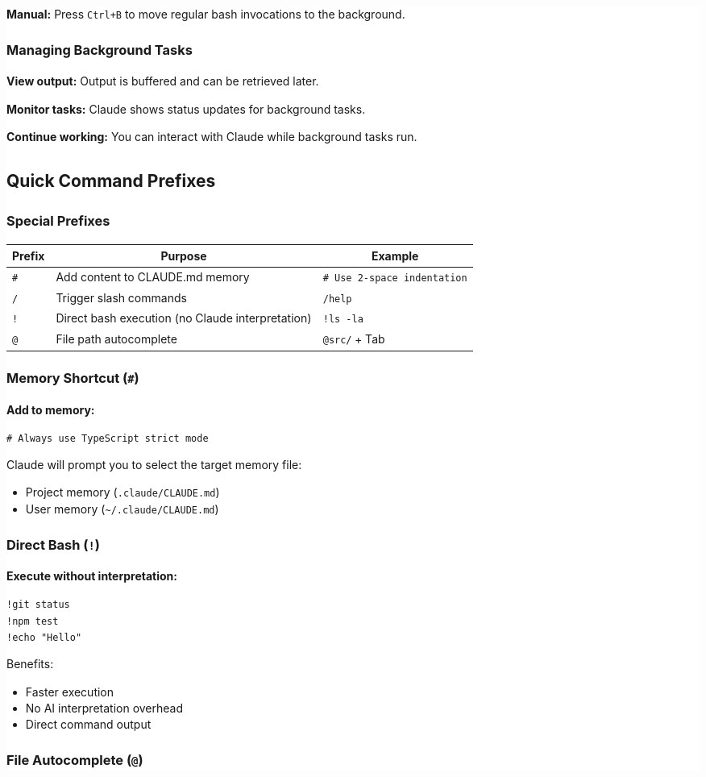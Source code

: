 **Manual:**
Press `Ctrl+B` to move regular bash invocations to the background.

### Managing Background Tasks

**View output:**
Output is buffered and can be retrieved later.

**Monitor tasks:**
Claude shows status updates for background tasks.

**Continue working:**
You can interact with Claude while background tasks run.

## Quick Command Prefixes

### Special Prefixes

| Prefix | Purpose | Example |
|--------|---------|---------|
| `#` | Add content to CLAUDE.md memory | `# Use 2-space indentation` |
| `/` | Trigger slash commands | `/help` |
| `!` | Direct bash execution (no Claude interpretation) | `!ls -la` |
| `@` | File path autocomplete | `@src/` + Tab |

### Memory Shortcut (`#`)

**Add to memory:**
```
# Always use TypeScript strict mode
```

Claude will prompt you to select the target memory file:
- Project memory (`.claude/CLAUDE.md`)
- User memory (`~/.claude/CLAUDE.md`)

### Direct Bash (`!`)

**Execute without interpretation:**
```
!git status
!npm test
!echo "Hello"
```

Benefits:
- Faster execution
- No AI interpretation overhead
- Direct command output

### File Autocomplete (`@`)
